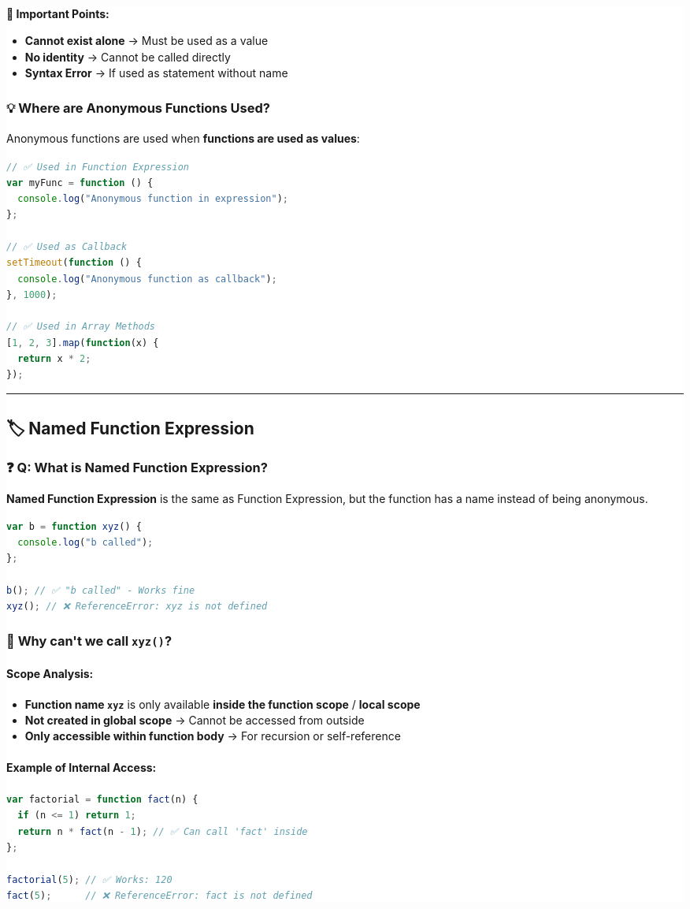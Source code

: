 **🚨 Important Points:**
- **Cannot exist alone** → Must be used as a value
- **No identity** → Cannot be called directly
- **Syntax Error** → If used as statement without name

### 💡 **Where are Anonymous Functions Used?**

Anonymous functions are used when **functions are used as values**:

```javascript
// ✅ Used in Function Expression
var myFunc = function () {
  console.log("Anonymous function in expression");
};

// ✅ Used as Callback
setTimeout(function () {
  console.log("Anonymous function as callback");
}, 1000);

// ✅ Used in Array Methods
[1, 2, 3].map(function(x) {
  return x * 2;
});
```

---

## 🏷️ Named Function Expression

### ❓ **Q: What is Named Function Expression?**

**Named Function Expression** is the same as Function Expression, but the function has a name instead of being anonymous.

```javascript
var b = function xyz() {
  console.log("b called");
};

b(); // ✅ "b called" - Works fine
xyz(); // ❌ ReferenceError: xyz is not defined
```

### 🧠 **Why can't we call `xyz()`?**

#### **Scope Analysis:**
- **Function name `xyz`** is only available **inside the function scope** / __local scope__
- **Not created in global scope** → Cannot be accessed from outside
- **Only accessible within function body** → For recursion or self-reference

#### **Example of Internal Access:**
```javascript
var factorial = function fact(n) {
  if (n <= 1) return 1;
  return n * fact(n - 1); // ✅ Can call 'fact' inside
};

factorial(5); // ✅ Works: 120
fact(5);      // ❌ ReferenceError: fact is not defined
```

